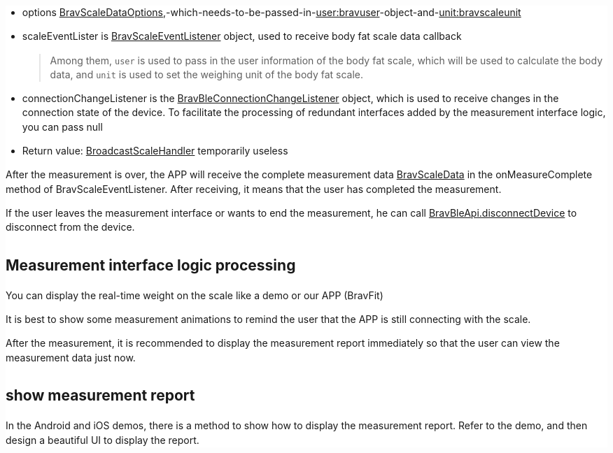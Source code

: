 - options [BravScaleDataOptions](./api.md#bravscaledataoptions),-which-needs-to-be-passed-in-[user:bravuser](api.md#bravscaleuser)-object-and-[unit:bravscaleunit](api.md#bravscaleunit)
- scaleEventLister is [BravScaleEventListener](./api.md#bravscaleeventlistener) object, used to receive body fat scale data callback

  > Among them, `user` is used to pass in the user information of the body fat scale, which will be used to calculate the body data, and `unit` is used to set the weighing unit of the body fat scale.

- connectionChangeListener is the [BravBleConnectionChangeListener](./api.md#bravbleconnectionchangelistener) object, which is used to receive changes in the connection state of the device. To facilitate the processing of redundant interfaces added by the measurement interface logic, you can pass null
- Return value: [BroadcastScaleHandler](./api.md#broadcastscalehandler) temporarily useless

After the measurement is over, the APP will receive the complete measurement data [BravScaleData](./api.md#bravscaledata) in the onMeasureComplete method of BravScaleEventListener. After receiving, it means that the user has completed the measurement.

If the user leaves the measurement interface or wants to end the measurement, he can call [BravBleApi.disconnectDevice](api.md#disconnectdevice) to disconnect from the device.

## Measurement interface logic processing

You can display the real-time weight on the scale like a demo or our APP (BravFit)

It is best to show some measurement animations to remind the user that the APP is still connecting with the scale.

After the measurement, it is recommended to display the measurement report immediately so that the user can view the measurement data just now.

## show measurement report

In the Android and iOS demos, there is a method to show how to display the measurement report. Refer to the demo, and then design a beautiful UI to display the report.
